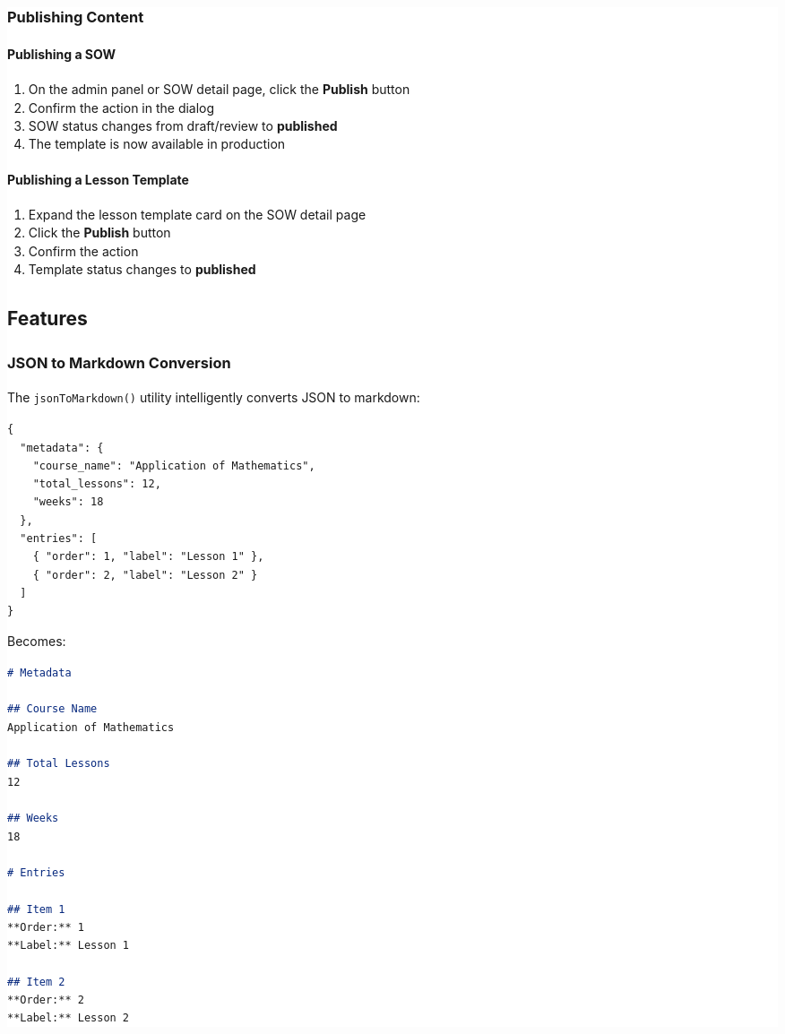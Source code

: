 ### Publishing Content

#### Publishing a SOW
1. On the admin panel or SOW detail page, click the **Publish** button
2. Confirm the action in the dialog
3. SOW status changes from draft/review to **published**
4. The template is now available in production

#### Publishing a Lesson Template
1. Expand the lesson template card on the SOW detail page
2. Click the **Publish** button
3. Confirm the action
4. Template status changes to **published**

## Features

### JSON to Markdown Conversion

The `jsonToMarkdown()` utility intelligently converts JSON to markdown:

```
{
  "metadata": {
    "course_name": "Application of Mathematics",
    "total_lessons": 12,
    "weeks": 18
  },
  "entries": [
    { "order": 1, "label": "Lesson 1" },
    { "order": 2, "label": "Lesson 2" }
  ]
}
```

Becomes:

```markdown
# Metadata

## Course Name
Application of Mathematics

## Total Lessons
12

## Weeks
18

# Entries

## Item 1
**Order:** 1
**Label:** Lesson 1

## Item 2
**Order:** 2
**Label:** Lesson 2
```

